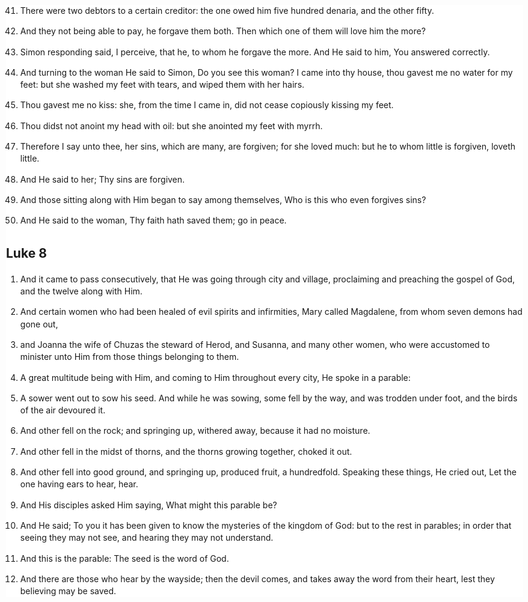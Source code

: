41. There were two debtors to a certain creditor: the one owed him five hundred denaria, and the other fifty.

42. And they not being able to pay, he forgave them both. Then which one of them will love him the more?

43. Simon responding said, I perceive, that he, to whom he forgave the more. And He said to him, You answered correctly.

44. And turning to the woman He said to Simon, Do you see this woman? I came into thy house, thou gavest me no water for my feet: but she washed my feet with tears, and wiped them with her hairs.

45. Thou gavest me no kiss: she, from the time I came in, did not cease copiously kissing my feet.

46. Thou didst not anoint my head with oil: but she anointed my feet with myrrh.

47. Therefore I say unto thee, her sins, which are many, are forgiven; for she loved much: but he to whom little is forgiven, loveth little.

48. And He said to her; Thy sins are forgiven.

49. And those sitting along with Him began to say among themselves, Who is this who even forgives sins?

50. And He said to the woman, Thy faith hath saved them; go in peace. 

## Luke 8

1. And it came to pass consecutively, that He was going through city and village, proclaiming and preaching the gospel of God, and the twelve along with Him.

2. And certain women who had been healed of evil spirits and infirmities, Mary called Magdalene, from whom seven demons had gone out,

3. and Joanna the wife of Chuzas the steward of Herod, and Susanna, and many other women, who were accustomed to minister unto Him from those things belonging to them.

4. A great multitude being with Him, and coming to Him throughout every city, He spoke in a parable:

5. A sower went out to sow his seed. And while he was sowing, some fell by the way, and was trodden under foot, and the birds of the air devoured it.

6. And other fell on the rock; and springing up, withered away, because it had no moisture.

7. And other fell in the midst of thorns, and the thorns growing together, choked it out.

8. And other fell into good ground, and springing up, produced fruit, a hundredfold. Speaking these things, He cried out, Let the one having ears to hear, hear.

9. And His disciples asked Him saying, What might this parable be?

10. And He said; To you it has been given to know the mysteries of the kingdom of God: but to the rest in parables; in order that seeing they may not see, and hearing they may not understand.

11. And this is the parable: The seed is the word of God.

12. And there are those who hear by the wayside; then the devil comes, and takes away the word from their heart, lest they believing may be saved.
